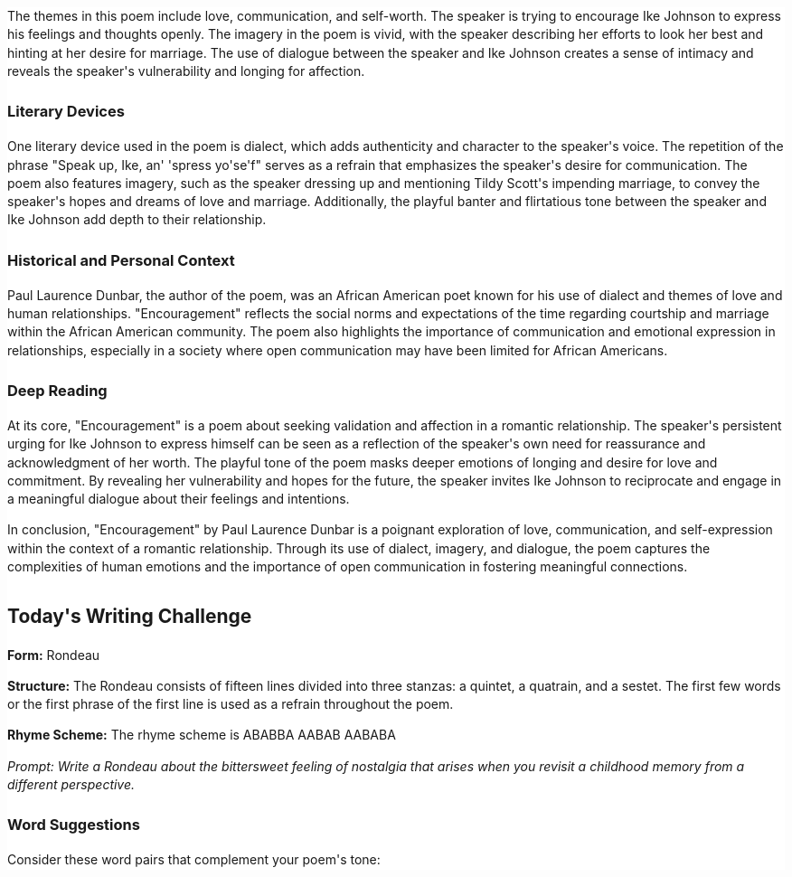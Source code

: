 The themes in this poem include love, communication, and self-worth. The speaker is trying to encourage Ike Johnson to express his feelings and thoughts openly. The imagery in the poem is vivid, with the speaker describing her efforts to look her best and hinting at her desire for marriage. The use of dialogue between the speaker and Ike Johnson creates a sense of intimacy and reveals the speaker's vulnerability and longing for affection.

### Literary Devices

One literary device used in the poem is dialect, which adds authenticity and character to the speaker's voice. The repetition of the phrase "Speak up, Ike, an' 'spress yo'se'f" serves as a refrain that emphasizes the speaker's desire for communication. The poem also features imagery, such as the speaker dressing up and mentioning Tildy Scott's impending marriage, to convey the speaker's hopes and dreams of love and marriage. Additionally, the playful banter and flirtatious tone between the speaker and Ike Johnson add depth to their relationship.

### Historical and Personal Context

Paul Laurence Dunbar, the author of the poem, was an African American poet known for his use of dialect and themes of love and human relationships. "Encouragement" reflects the social norms and expectations of the time regarding courtship and marriage within the African American community. The poem also highlights the importance of communication and emotional expression in relationships, especially in a society where open communication may have been limited for African Americans.

### Deep Reading

At its core, "Encouragement" is a poem about seeking validation and affection in a romantic relationship. The speaker's persistent urging for Ike Johnson to express himself can be seen as a reflection of the speaker's own need for reassurance and acknowledgment of her worth. The playful tone of the poem masks deeper emotions of longing and desire for love and commitment. By revealing her vulnerability and hopes for the future, the speaker invites Ike Johnson to reciprocate and engage in a meaningful dialogue about their feelings and intentions.

In conclusion, "Encouragement" by Paul Laurence Dunbar is a poignant exploration of love, communication, and self-expression within the context of a romantic relationship. Through its use of dialect, imagery, and dialogue, the poem captures the complexities of human emotions and the importance of open communication in fostering meaningful connections.

## Today's Writing Challenge

**Form:** Rondeau

**Structure:** The Rondeau consists of fifteen lines divided into three stanzas: a quintet, a quatrain, and a sestet. The first few words or the first phrase of the first line is used as a refrain throughout the poem.

**Rhyme Scheme:** The rhyme scheme is ABABBA AABAB AABABA

*Prompt: Write a Rondeau about the bittersweet feeling of nostalgia that arises when you revisit a childhood memory from a different perspective.*

### Word Suggestions

Consider these word pairs that complement your poem's tone:
